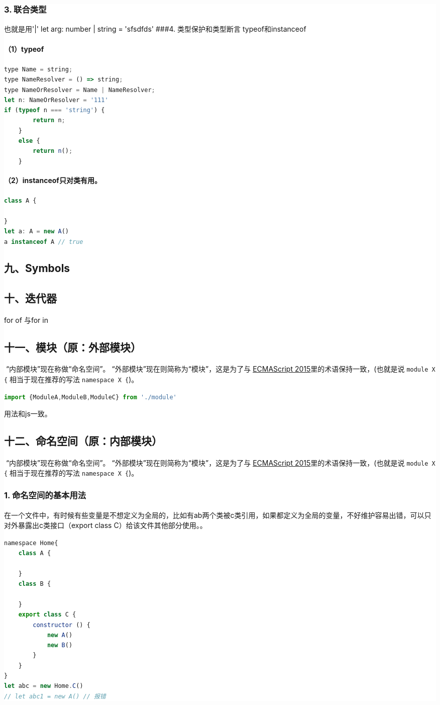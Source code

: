 ### 3. 联合类型
也就是用'|'
let arg: number | string = 'sfsdfds'
###4. 类型保护和类型断言
typeof和instanceof
#### （1）typeof
```javascript
type Name = string;
type NameResolver = () => string;
type NameOrResolver = Name | NameResolver;
let n: NameOrResolver = '111'
if (typeof n === 'string') {
        return n;
    }
    else {
        return n();
    }
```
#### （2）instanceof只对类有用。
```javascript
class A {

}
let a: A = new A()
a instanceof A // true
```
## 九、Symbols
## 十、迭代器
for of 与for in
## 十一、模块（原：外部模块）
 “内部模块”现在称做“命名空间”。 “外部模块”现在则简称为“模块”，这是为了与 [ECMAScript 2015](http://www.ecma-international.org/ecma-262/6.0/)里的术语保持一致，(也就是说 `module X {` 相当于现在推荐的写法 `namespace X {`)。
```javascript
import {ModuleA,ModuleB,ModuleC} from './module'
```
用法和js一致。

## 十二、命名空间（原：内部模块）
 “内部模块”现在称做“命名空间”。 “外部模块”现在则简称为“模块”，这是为了与 [ECMAScript 2015](http://www.ecma-international.org/ecma-262/6.0/)里的术语保持一致，(也就是说 `module X {` 相当于现在推荐的写法 `namespace X {`)。
### 1. 命名空间的基本用法
在一个文件中，有时候有些变量是不想定义为全局的，比如有ab两个类被c类引用，如果都定义为全局的变量，不好维护容易出错，可以只对外暴露出c类接口（export class C）给该文件其他部分使用。。
```javascript
namespace Home{
    class A {
    
    }
    class B {
    
    }
    export class C {
        constructor () {
            new A()
            new B()
        }
    }
}
let abc = new Home.C()
// let abc1 = new A() // 报错
```